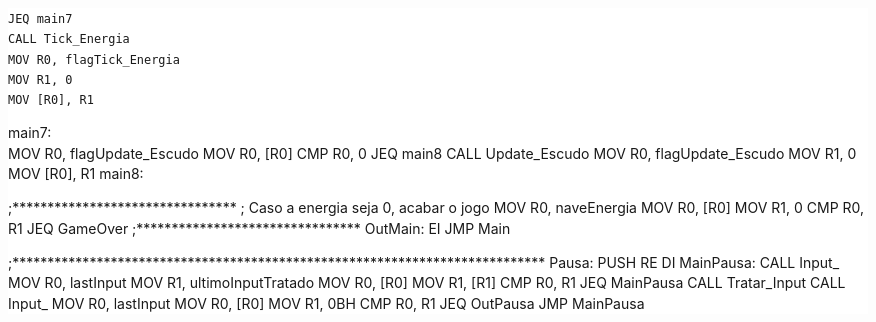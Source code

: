 	JEQ main7
	CALL Tick_Energia
	MOV R0, flagTick_Energia
	MOV R1, 0
	MOV [R0], R1
main7:	
	MOV R0, flagUpdate_Escudo
	MOV R0, [R0]
	CMP R0, 0
	JEQ main8
	CALL Update_Escudo
	MOV R0, flagUpdate_Escudo
	MOV R1, 0
	MOV [R0], R1
main8:
	
;********************************
;	Caso a energia seja 0, acabar o jogo
	MOV R0, naveEnergia
	MOV R0, [R0]
	MOV R1, 0
	CMP R0, R1
	JEQ GameOver
;********************************
OutMain:
	EI
	JMP Main







;****************************************************************************
Pausa:
	PUSH RE
	DI
MainPausa:
	CALL Input_
	MOV R0, lastInput
	MOV R1, ultimoInputTratado
	MOV R0, [R0]
	MOV R1, [R1]
	CMP R0, R1
	JEQ MainPausa
	CALL Tratar_Input
	CALL Input_
	MOV R0, lastInput
	MOV R0, [R0]
	MOV R1, 0BH
	CMP R0, R1
	JEQ OutPausa
	JMP MainPausa
